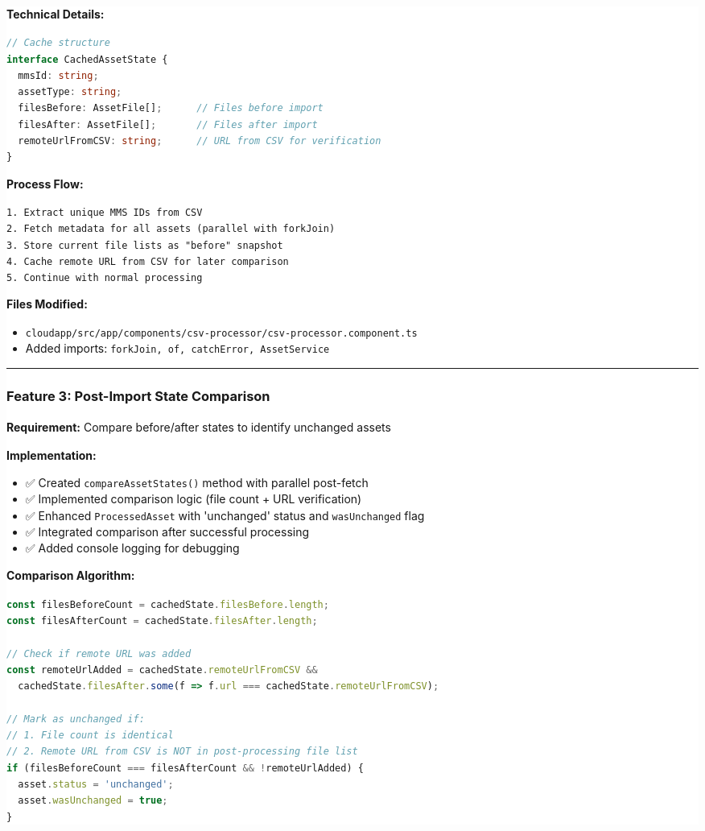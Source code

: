 **Technical Details:**
```typescript
// Cache structure
interface CachedAssetState {
  mmsId: string;
  assetType: string;
  filesBefore: AssetFile[];      // Files before import
  filesAfter: AssetFile[];       // Files after import  
  remoteUrlFromCSV: string;      // URL from CSV for verification
}
```

**Process Flow:**
```
1. Extract unique MMS IDs from CSV
2. Fetch metadata for all assets (parallel with forkJoin)
3. Store current file lists as "before" snapshot
4. Cache remote URL from CSV for later comparison
5. Continue with normal processing
```

**Files Modified:**
- `cloudapp/src/app/components/csv-processor/csv-processor.component.ts`
- Added imports: `forkJoin, of, catchError, AssetService`

---

### Feature 3: Post-Import State Comparison
**Requirement:** Compare before/after states to identify unchanged assets

**Implementation:**
- ✅ Created `compareAssetStates()` method with parallel post-fetch
- ✅ Implemented comparison logic (file count + URL verification)
- ✅ Enhanced `ProcessedAsset` with 'unchanged' status and `wasUnchanged` flag
- ✅ Integrated comparison after successful processing
- ✅ Added console logging for debugging

**Comparison Algorithm:**
```typescript
const filesBeforeCount = cachedState.filesBefore.length;
const filesAfterCount = cachedState.filesAfter.length;

// Check if remote URL was added
const remoteUrlAdded = cachedState.remoteUrlFromCSV && 
  cachedState.filesAfter.some(f => f.url === cachedState.remoteUrlFromCSV);

// Mark as unchanged if:
// 1. File count is identical
// 2. Remote URL from CSV is NOT in post-processing file list
if (filesBeforeCount === filesAfterCount && !remoteUrlAdded) {
  asset.status = 'unchanged';
  asset.wasUnchanged = true;
}
```
